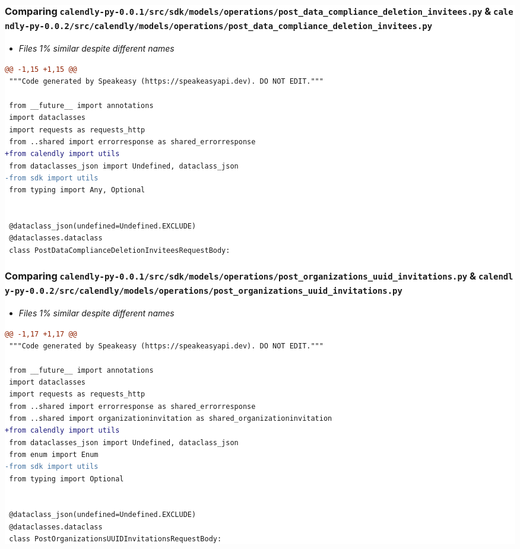 ### Comparing `calendly-py-0.0.1/src/sdk/models/operations/post_data_compliance_deletion_invitees.py` & `calendly-py-0.0.2/src/calendly/models/operations/post_data_compliance_deletion_invitees.py`

 * *Files 1% similar despite different names*

```diff
@@ -1,15 +1,15 @@
 """Code generated by Speakeasy (https://speakeasyapi.dev). DO NOT EDIT."""
 
 from __future__ import annotations
 import dataclasses
 import requests as requests_http
 from ..shared import errorresponse as shared_errorresponse
+from calendly import utils
 from dataclasses_json import Undefined, dataclass_json
-from sdk import utils
 from typing import Any, Optional
 
 
 @dataclass_json(undefined=Undefined.EXCLUDE)
 @dataclasses.dataclass
 class PostDataComplianceDeletionInviteesRequestBody:
```

### Comparing `calendly-py-0.0.1/src/sdk/models/operations/post_organizations_uuid_invitations.py` & `calendly-py-0.0.2/src/calendly/models/operations/post_organizations_uuid_invitations.py`

 * *Files 1% similar despite different names*

```diff
@@ -1,17 +1,17 @@
 """Code generated by Speakeasy (https://speakeasyapi.dev). DO NOT EDIT."""
 
 from __future__ import annotations
 import dataclasses
 import requests as requests_http
 from ..shared import errorresponse as shared_errorresponse
 from ..shared import organizationinvitation as shared_organizationinvitation
+from calendly import utils
 from dataclasses_json import Undefined, dataclass_json
 from enum import Enum
-from sdk import utils
 from typing import Optional
 
 
 @dataclass_json(undefined=Undefined.EXCLUDE)
 @dataclasses.dataclass
 class PostOrganizationsUUIDInvitationsRequestBody:
```

